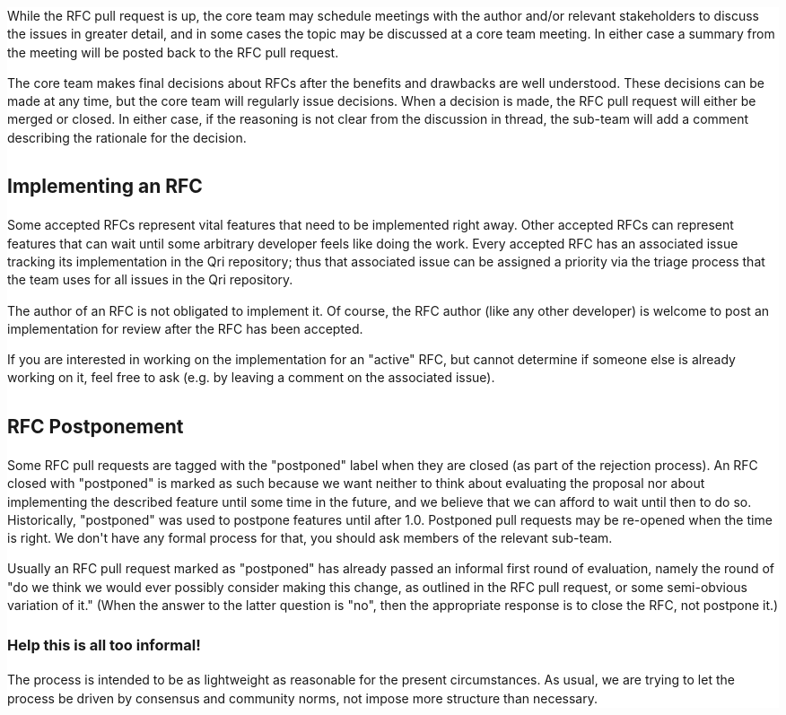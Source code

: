 While the RFC pull request is up, the core team may schedule meetings with the
author and/or relevant stakeholders to discuss the issues in greater detail,
and in some cases the topic may be discussed at a core team meeting. In either
case a summary from the meeting will be posted back to the RFC pull request.

The core team makes final decisions about RFCs after the benefits and drawbacks
are well understood. These decisions can be made at any time, but the core team
will regularly issue decisions. When a decision is made, the RFC pull request
will either be merged or closed. In either case, if the reasoning is not clear
from the discussion in thread, the sub-team will add a comment describing the
rationale for the decision.


## Implementing an RFC
[Implementing an RFC]: #implementing-an-rfc

Some accepted RFCs represent vital features that need to be implemented right
away. Other accepted RFCs can represent features that can wait until some
arbitrary developer feels like doing the work. Every accepted RFC has an
associated issue tracking its implementation in the Qri repository; thus that
associated issue can be assigned a priority via the triage process that the
team uses for all issues in the Qri repository.

The author of an RFC is not obligated to implement it. Of course, the RFC
author (like any other developer) is welcome to post an implementation for
review after the RFC has been accepted.

If you are interested in working on the implementation for an "active" RFC, but
cannot determine if someone else is already working on it, feel free to ask
(e.g. by leaving a comment on the associated issue).


## RFC Postponement
[RFC Postponement]: #rfc-postponement

Some RFC pull requests are tagged with the "postponed" label when they are
closed (as part of the rejection process). An RFC closed with "postponed" is
marked as such because we want neither to think about evaluating the proposal
nor about implementing the described feature until some time in the future, and
we believe that we can afford to wait until then to do so. Historically,
"postponed" was used to postpone features until after 1.0. Postponed pull
requests may be re-opened when the time is right. We don't have any formal
process for that, you should ask members of the relevant sub-team.

Usually an RFC pull request marked as "postponed" has already passed an
informal first round of evaluation, namely the round of "do we think we would
ever possibly consider making this change, as outlined in the RFC pull request,
or some semi-obvious variation of it." (When the answer to the latter question
is "no", then the appropriate response is to close the RFC, not postpone it.)


### Help this is all too informal!
[Help this is all too informal!]: #help-this-is-all-too-informal

The process is intended to be as lightweight as reasonable for the present
circumstances. As usual, we are trying to let the process be driven by
consensus and community norms, not impose more structure than necessary.


[Qri RFCs]: #qri-rfcs
[Table of Contents]: #table-of-contents
[When you need to follow this process]: #when-you-need-to-follow-this-process
[Before creating an RFC]: #before-creating-an-rfc
[What the process is]: #what-the-process-is
[The RFC life-cycle]: #the-rfc-life-cycle
[Reviewing RFCs]: #reviewing-rfcs
[RFC repository]: http://github.com/qri-io/rfcs
[License]: #license